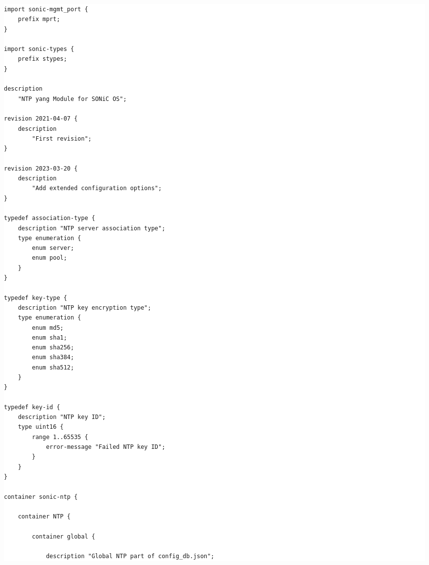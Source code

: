     import sonic-mgmt_port {
        prefix mprt;
    }

    import sonic-types {
        prefix stypes;
    }

    description
        "NTP yang Module for SONiC OS";

    revision 2021-04-07 {
        description
            "First revision";
    }

    revision 2023-03-20 {
        description
            "Add extended configuration options";
    }

    typedef association-type {
        description "NTP server association type";
        type enumeration {
            enum server;
            enum pool;
        }
    }

    typedef key-type {
        description "NTP key encryption type";
        type enumeration {
            enum md5;
            enum sha1;
            enum sha256;
            enum sha384;
            enum sha512;
        }
    }

    typedef key-id {
        description "NTP key ID";
        type uint16 {
            range 1..65535 {
                error-message "Failed NTP key ID";
            }
        }
    }

    container sonic-ntp {

        container NTP {

            container global {

                description "Global NTP part of config_db.json";

